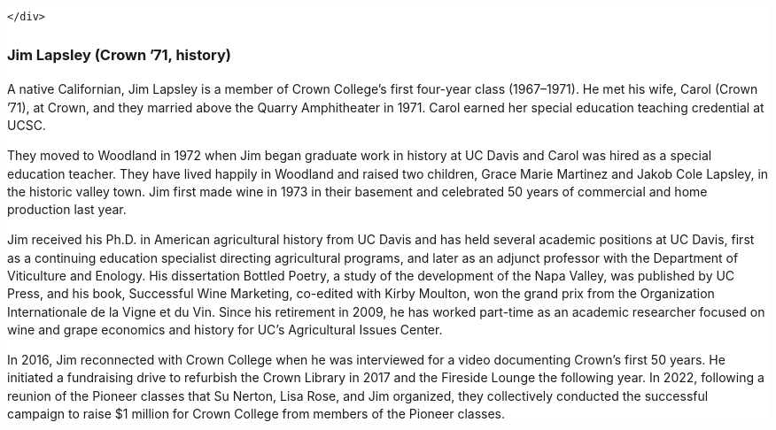     </div>
  </section>
  
  
  <section class="profile-w-media left">
    <div class="grid-container large">
      <div class="profile">
        <div class="inner wave-pattern pink">
          <div class="content">
              <h3 class="underline"><strong>Jim Lapsley</strong> (Crown ’71, history)</h3>
              <p>A native Californian, Jim Lapsley is a member of Crown College’s first four-year class (1967–1971).  He met his wife, Carol (Crown ’71), at Crown, and they married above the Quarry Amphitheater in 1971. Carol earned her special education teaching credential at UCSC.</p>
              <p>They moved to Woodland in 1972 when Jim began graduate work in history at UC Davis and Carol was hired as a special education teacher. They have lived happily in Woodland and raised two children, Grace Marie Martinez and Jakob Cole Lapsley, in the historic valley town. Jim first made wine in 1973 in their basement and celebrated 50 years of commercial and home production last year.</p><p>Jim received his Ph.D. in American agricultural history from UC Davis and has held several academic positions at UC Davis, first as a continuing education specialist directing agricultural programs, and later as an adjunct professor with the Department of Viticulture and Enology.  His dissertation Bottled Poetry, a study of the development of the Napa Valley, was published by UC Press, and his book, Successful Wine Marketing, co-edited with Kirby Moulton, won the grand prix from the Organization Internationale de la Vigne et du Vin. Since his retirement in 2009, he has worked part-time as an academic researcher focused on wine and grape economics and history for UC’s Agricultural Issues Center.</p><p>In 2016, Jim reconnected with Crown College when he was interviewed for a video documenting Crown’s first 50 years. He initiated a fundraising drive to refurbish the Crown Library in 2017 and the Fireside Lounge the following year. In 2022, following a reunion of the Pioneer classes that Su Nerton, Lisa Rose, and Jim organized, they collectively conducted the successful campaign to raise $1 million for Crown College from members of the Pioneer classes.</p>
          </div>
          <div class="media">
            <div class="image">